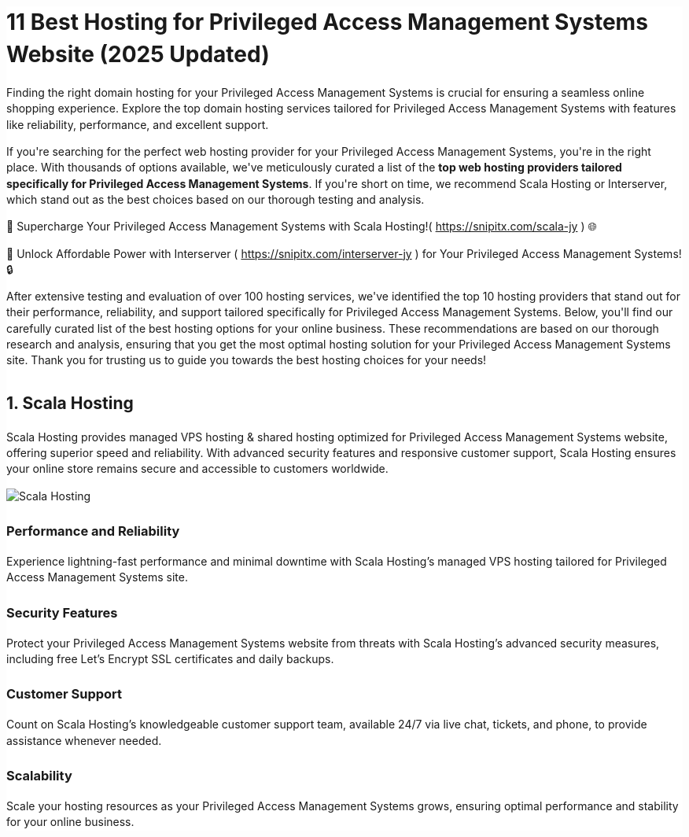 # 11 Best Hosting for Privileged Access Management Systems Website (2025 Updated)

Finding the right domain hosting for your Privileged Access Management Systems is crucial for ensuring a seamless online shopping experience. Explore the top domain hosting services tailored for Privileged Access Management Systems with features like reliability, performance, and excellent support.

If you're searching for the perfect web hosting provider for your Privileged Access Management Systems, you're in the right place. With thousands of options available, we've meticulously curated a list of the **top web hosting providers tailored specifically for Privileged Access Management Systems**. If you're short on time, we recommend Scala Hosting or Interserver, which stand out as the best choices based on our thorough testing and analysis.

🚀 Supercharge Your Privileged Access Management Systems with Scala Hosting!( https://snipitx.com/scala-jy ) 🌐 

💸 Unlock Affordable Power with Interserver ( https://snipitx.com/interserver-jy ) for Your Privileged Access Management Systems! 🔒

After extensive testing and evaluation of over 100 hosting services, we've identified the top 10 hosting providers that stand out for their performance, reliability, and support tailored specifically for Privileged Access Management Systems. Below, you'll find our carefully curated list of the best hosting options for your online business. These recommendations are based on our thorough research and analysis, ensuring that you get the most optimal hosting solution for your Privileged Access Management Systems site. Thank you for trusting us to guide you towards the best hosting choices for your needs!

## 1. Scala Hosting

Scala Hosting provides managed VPS hosting & shared hosting optimized for Privileged Access Management Systems website, offering superior speed and reliability. With advanced security features and responsive customer support, Scala Hosting ensures your online store remains secure and accessible to customers worldwide.

![Scala Hosting](https://i.imgur.com/uJ5JIK3.png "Scala Web Hosting")

### Performance and Reliability
Experience lightning-fast performance and minimal downtime with Scala Hosting’s managed VPS hosting tailored for Privileged Access Management Systems site.

### Security Features
Protect your Privileged Access Management Systems website from threats with Scala Hosting’s advanced security measures, including free Let’s Encrypt SSL certificates and daily backups.

### Customer Support
Count on Scala Hosting’s knowledgeable customer support team, available 24/7 via live chat, tickets, and phone, to provide assistance whenever needed.

### Scalability
Scale your hosting resources as your Privileged Access Management Systems grows, ensuring optimal performance and stability for your online business.
